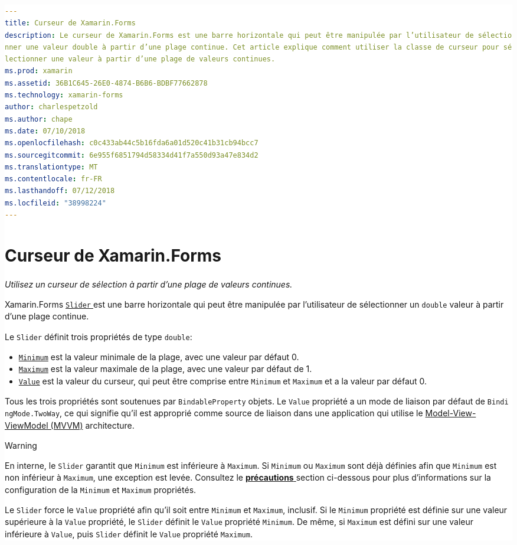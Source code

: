 ```yaml
---
title: Curseur de Xamarin.Forms
description: Le curseur de Xamarin.Forms est une barre horizontale qui peut être manipulée par l’utilisateur de sélectionner une valeur double à partir d’une plage continue. Cet article explique comment utiliser la classe de curseur pour sélectionner une valeur à partir d’une plage de valeurs continues.
ms.prod: xamarin
ms.assetid: 36B1C645-26E0-4874-B6B6-BDBF77662878
ms.technology: xamarin-forms
author: charlespetzold
ms.author: chape
ms.date: 07/10/2018
ms.openlocfilehash: c0c433ab44c5b16fda6a01d520c41b31cb94bcc7
ms.sourcegitcommit: 6e955f6851794d58334d41f7a550d93a47e834d2
ms.translationtype: MT
ms.contentlocale: fr-FR
ms.lasthandoff: 07/12/2018
ms.locfileid: "38998224"
---
```

# <a name="xamarinforms-slider"></a>Curseur de Xamarin.Forms

_Utilisez un curseur de sélection à partir d’une plage de valeurs continues._

Xamarin.Forms [ `Slider` ](xref:Xamarin.Forms.Slider) est une barre horizontale qui peut être manipulée par l’utilisateur de sélectionner un `double` valeur à partir d’une plage continue.

Le `Slider` définit trois propriétés de type `double`:

- [`Minimum`](xref:Xamarin.Forms.Slider.Minimum) est la valeur minimale de la plage, avec une valeur par défaut 0.
- [`Maximum`](xref:Xamarin.Forms.Slider.Maximum) est la valeur maximale de la plage, avec une valeur par défaut de 1.
- [`Value`](xref:Xamarin.Forms.Slider.Value) est la valeur du curseur, qui peut être comprise entre `Minimum` et `Maximum` et a la valeur par défaut 0.

Tous les trois propriétés sont soutenues par `BindableProperty` objets. Le `Value` propriété a un mode de liaison par défaut de `BindingMode.TwoWay`, ce qui signifie qu’il est approprié comme source de liaison dans une application qui utilise le [Model-View-ViewModel (MVVM)](~/xamarin-forms/enterprise-application-patterns/mvvm.md) architecture.

> [!WARNING]
> En interne, le `Slider` garantit que `Minimum` est inférieure à `Maximum`. Si `Minimum` ou `Maximum` sont déjà définies afin que `Minimum` est non inférieur à `Maximum`, une exception est levée. Consultez le [ **précautions** ](#precautions) section ci-dessous pour plus d’informations sur la configuration de la `Minimum` et `Maximum` propriétés.

Le `Slider` force le `Value` propriété afin qu’il soit entre `Minimum` et `Maximum`, inclusif. Si le `Minimum` propriété est définie sur une valeur supérieure à la `Value` propriété, le `Slider` définit le `Value` propriété `Minimum`. De même, si `Maximum` est défini sur une valeur inférieure à `Value`, puis `Slider` définit le `Value` propriété `Maximum`.
